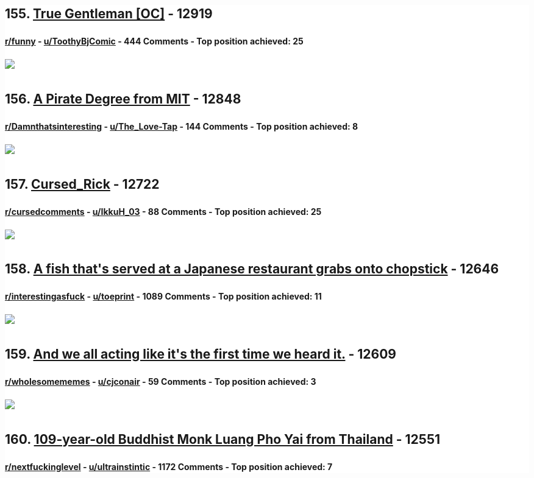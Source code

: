 ## 155. [True Gentleman [OC]](http://reddit.com/r/funny/comments/tw6dnf/true_gentleman_oc/) - 12919
#### [r/funny](http://reddit.com/r/funny) - [u/ToothyBjComic](http://reddit.com/u/ToothyBjComic) - 444 Comments - Top position achieved: 25

<a href="https://i.redd.it/h3f6bohqhjr81.jpg"><img src="https://b.thumbs.redditmedia.com/ZUeDAEp1niocAQwyhbr0A0dDKHgiatDzY-Xjp0mHbeE.jpg"></img></a>

## 156. [A Pirate Degree from MIT](http://reddit.com/r/Damnthatsinteresting/comments/tvq0e1/a_pirate_degree_from_mit/) - 12848
#### [r/Damnthatsinteresting](http://reddit.com/r/Damnthatsinteresting) - [u/The_Love-Tap](http://reddit.com/u/The_Love-Tap) - 144 Comments - Top position achieved: 8

<a href="https://i.redd.it/mghur2la3fr81.jpg"><img src="https://b.thumbs.redditmedia.com/ZBgzmhd9WAHI37FT4O0WXt6tonbl4NGriXPAzRzmcso.jpg"></img></a>

## 157. [Cursed_Rick](http://reddit.com/r/cursedcomments/comments/twe4pk/cursed_rick/) - 12722
#### [r/cursedcomments](http://reddit.com/r/cursedcomments) - [u/IkkuH_03](http://reddit.com/u/IkkuH_03) - 88 Comments - Top position achieved: 25

<a href="https://i.redd.it/zgdc6r272lr81.jpg"><img src="https://b.thumbs.redditmedia.com/kfO5_zDxE9jp-_wKz2_YBxM-wF3AETyThOtGsG9WYwo.jpg"></img></a>

## 158. [A fish that's served at a Japanese restaurant grabs onto chopstick](http://reddit.com/r/interestingasfuck/comments/tvx8m0/a_fish_thats_served_at_a_japanese_restaurant/) - 12646
#### [r/interestingasfuck](http://reddit.com/r/interestingasfuck) - [u/toeprint](http://reddit.com/u/toeprint) - 1089 Comments - Top position achieved: 11

<a href="https://v.redd.it/znuoflok6hr81"><img src="https://a.thumbs.redditmedia.com/uyLaiTj83LfJPh9PK9ZWAcgXl8VgsNWdGNzCeUtWUB4.jpg"></img></a>

## 159. [And we all acting like it's the first time we heard it.](http://reddit.com/r/wholesomememes/comments/tw0wax/and_we_all_acting_like_its_the_first_time_we/) - 12609
#### [r/wholesomememes](http://reddit.com/r/wholesomememes) - [u/cjconair](http://reddit.com/u/cjconair) - 59 Comments - Top position achieved: 3

<a href="https://i.redd.it/h09o1qgwair81.gif"><img src="https://b.thumbs.redditmedia.com/N9__V7DV7plMqiVqO-bevh-WfqBpJ5YUlWSpdh_ijjA.jpg"></img></a>

## 160. [109-year-old Buddhist Monk Luang Pho Yai from Thailand](http://reddit.com/r/nextfuckinglevel/comments/tw9kmu/109yearold_buddhist_monk_luang_pho_yai_from/) - 12551
#### [r/nextfuckinglevel](http://reddit.com/r/nextfuckinglevel) - [u/ultrainstintic](http://reddit.com/u/ultrainstintic) - 1172 Comments - Top position achieved: 7
